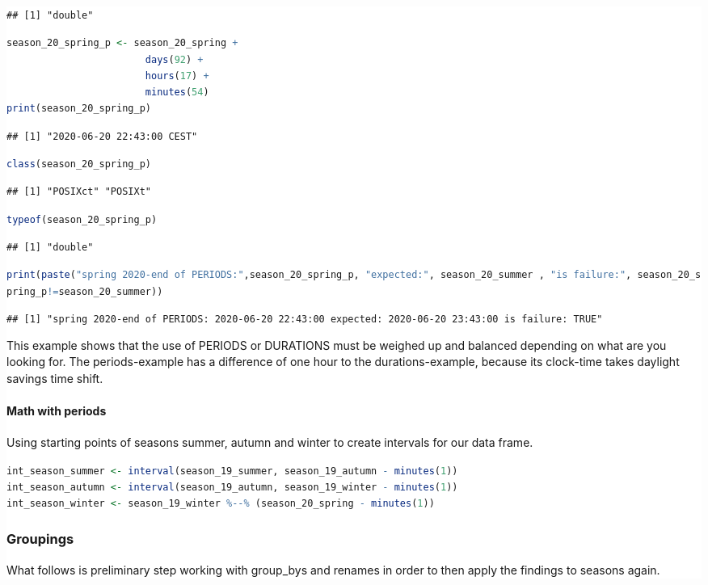 ```
## [1] "double"
```

```r
season_20_spring_p <- season_20_spring + 
                        days(92) + 
                        hours(17) + 
                        minutes(54)
print(season_20_spring_p)
```

```
## [1] "2020-06-20 22:43:00 CEST"
```

```r
class(season_20_spring_p)
```

```
## [1] "POSIXct" "POSIXt"
```

```r
typeof(season_20_spring_p)
```

```
## [1] "double"
```

```r
print(paste("spring 2020-end of PERIODS:",season_20_spring_p, "expected:", season_20_summer , "is failure:", season_20_spring_p!=season_20_summer))
```

```
## [1] "spring 2020-end of PERIODS: 2020-06-20 22:43:00 expected: 2020-06-20 23:43:00 is failure: TRUE"
```
This example shows that the use of PERIODS or DURATIONS must be weighed up and balanced depending on what are you looking for. 
The periods-example has a difference of one hour to the durations-example, because its clock-time takes daylight savings time shift.

#### Math with periods
Using starting points of seasons summer, autumn and winter to create intervals for our data frame.

```r
int_season_summer <- interval(season_19_summer, season_19_autumn - minutes(1))
int_season_autumn <- interval(season_19_autumn, season_19_winter - minutes(1))
int_season_winter <- season_19_winter %--% (season_20_spring - minutes(1))
```

### Groupings
What follows is preliminary step working with group_bys and renames in order to then apply the findings to seasons again. 
